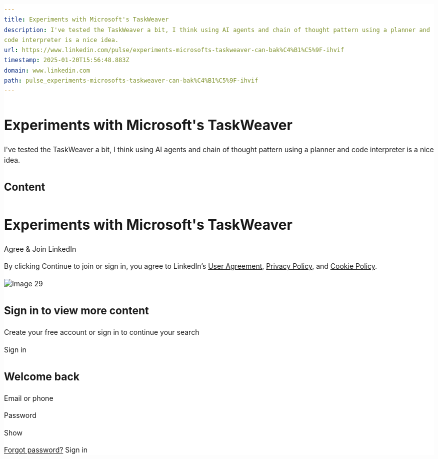 ```yaml
---
title: Experiments with Microsoft's TaskWeaver
description: I've tested the TaskWeaver a bit, I think using AI agents and chain of thought pattern using a planner and code interpreter is a nice idea.
url: https://www.linkedin.com/pulse/experiments-microsofts-taskweaver-can-bak%C4%B1%C5%9F-ihvif
timestamp: 2025-01-20T15:56:48.883Z
domain: www.linkedin.com
path: pulse_experiments-microsofts-taskweaver-can-bak%C4%B1%C5%9F-ihvif
---
```


# Experiments with Microsoft's TaskWeaver


I've tested the TaskWeaver a bit, I think using AI agents and chain of thought pattern using a planner and code interpreter is a nice idea.


## Content

Experiments with Microsoft's TaskWeaver
===============

   

Agree & Join LinkedIn

By clicking Continue to join or sign in, you agree to LinkedIn’s [User Agreement](https://www.linkedin.com/legal/user-agreement?trk=linkedin-tc_auth-button_user-agreement), [Privacy Policy](https://www.linkedin.com/legal/privacy-policy?trk=linkedin-tc_auth-button_privacy-policy), and [Cookie Policy](https://www.linkedin.com/legal/cookie-policy?trk=linkedin-tc_auth-button_cookie-policy).

   

![Image 29](https://www.linkedin.com/pulse/experiments-microsofts-taskweaver-can-bak%C4%B1%C5%9F-ihvif)

Sign in to view more content
----------------------------

Create your free account or sign in to continue your search

Sign in

Welcome back
------------

         

Email or phone

Password

 Show

[Forgot password?](https://www.linkedin.com/uas/request-password-reset?trk=pulse-article_contextual-sign-in-modal_sign-in-modal_forgot_password)  Sign in
